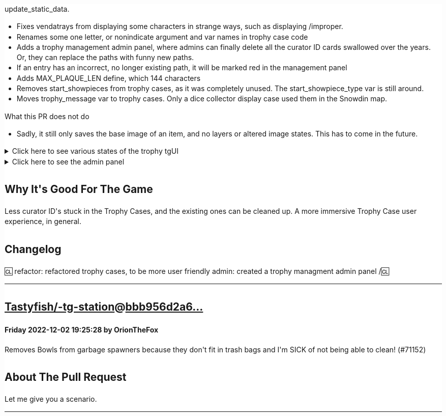 update_static_data.
- Fixes vendatrays from displaying some characters in strange ways, such
as displaying /improper.
- Renames some one letter, or nonindicate argument and var names in
trophy case code
- Adds a trophy management admin panel, where admins can finally delete
all the curator ID cards swallowed over the years. Or, they can replace
the paths with funny new paths.
- If an entry has an incorrect, no longer existing path, it will be
marked red in the management panel
- Adds MAX_PLAQUE_LEN define, which 144 characters
- Removes start_showpieces from trophy cases, as it was completely
unused. The start_showpiece_type var is still around.
- Moves trophy_message var to trophy cases. Only a dice collector
display case used them in the Snowdin map.

What this PR does not do

- Sadly, it still only saves the base image of an item, and no layers or
altered image states. This has to come in the future.

<details><summary>Click here to see various states of the trophy tgUI</summary></details>

<details><summary>Click here to see the admin panel</summary></details>

## Why It's Good For The Game

Less curator ID's stuck in the Trophy Cases, and the existing ones can
be cleaned up. A more immersive Trophy Case user experience, in general.

## Changelog


:cl:
refactor: refactored trophy cases, to be more user friendly
admin: created a trophy managment admin panel
/:cl:

---
## [Tastyfish/-tg-station](https://github.com/Tastyfish/-tg-station)@[bbb956d2a6...](https://github.com/Tastyfish/-tg-station/commit/bbb956d2a670656e546c35a09ec27295e5e06e94)
#### Friday 2022-12-02 19:25:28 by OrionTheFox

Removes Bowls from garbage spawners because they don't fit in trash bags and I'm SICK of not being able to clean! (#71152)

## About The Pull Request
Let me give you a scenario.

---
